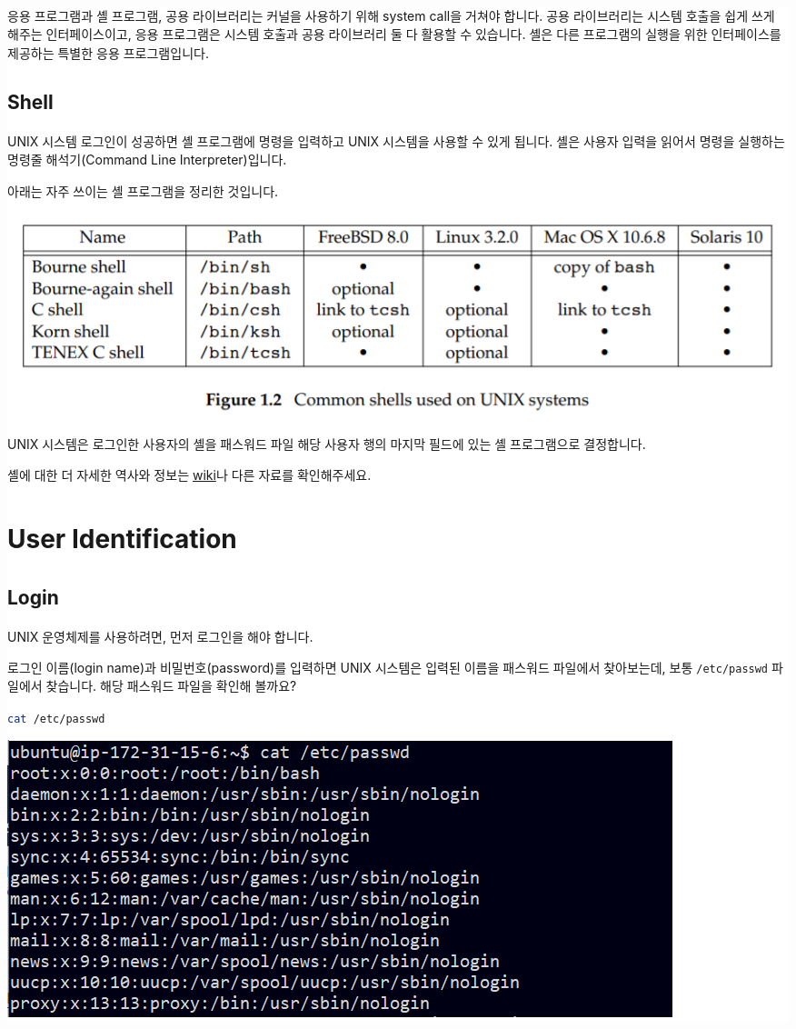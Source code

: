 응용 프로그램과 셸 프로그램, 공용 라이브러리는 커널을 사용하기 위해 system call을 거쳐야 합니다.
공용 라이브러리는 시스템 호출을 쉽게 쓰게 해주는 인터페이스이고, 응용 프로그램은 시스템 호출과 공용 라이브러리 둘 다 활용할 수 있습니다.
셸은 다른 프로그램의 실행을 위한 인터페이스를 제공하는 특별한 응용 프로그램입니다.



## Shell

UNIX 시스템 로그인이 성공하면 셸 프로그램에 명령을 입력하고 UNIX 시스템을 사용할 수 있게 됩니다.
셸은 사용자 입력을 읽어서 명령을 실행하는 명령줄 해석기(Command Line Interpreter)입니다.

아래는 자주 쓰이는 셸 프로그램을 정리한 것입니다.

![Shell_Kind](./shell.PNG)

UNIX 시스템은 로그인한 사용자의 셸을 패스워드 파일 해당 사용자 행의 마지막 필드에 있는 셸 프로그램으로 결정합니다.

셸에 대한 더 자세한 역사와 정보는 [wiki](https://ko.wikipedia.org/wiki/%EC%85%B8)나 다른 자료를 확인해주세요.



# User Identification

## Login

UNIX 운영체제를 사용하려면, 먼저 로그인을 해야 합니다. 

로그인 이름(login name)과 비밀번호(password)를 입력하면 UNIX 시스템은 입력된 이름을 패스워드 파일에서 찾아보는데, 보통 `/etc/passwd` 파일에서 찾습니다.
해당 패스워드 파일을 확인해 볼까요?
```bash
cat /etc/passwd
```
![cat_etc_Passwd_Result](./etcPasswd.PNG)
